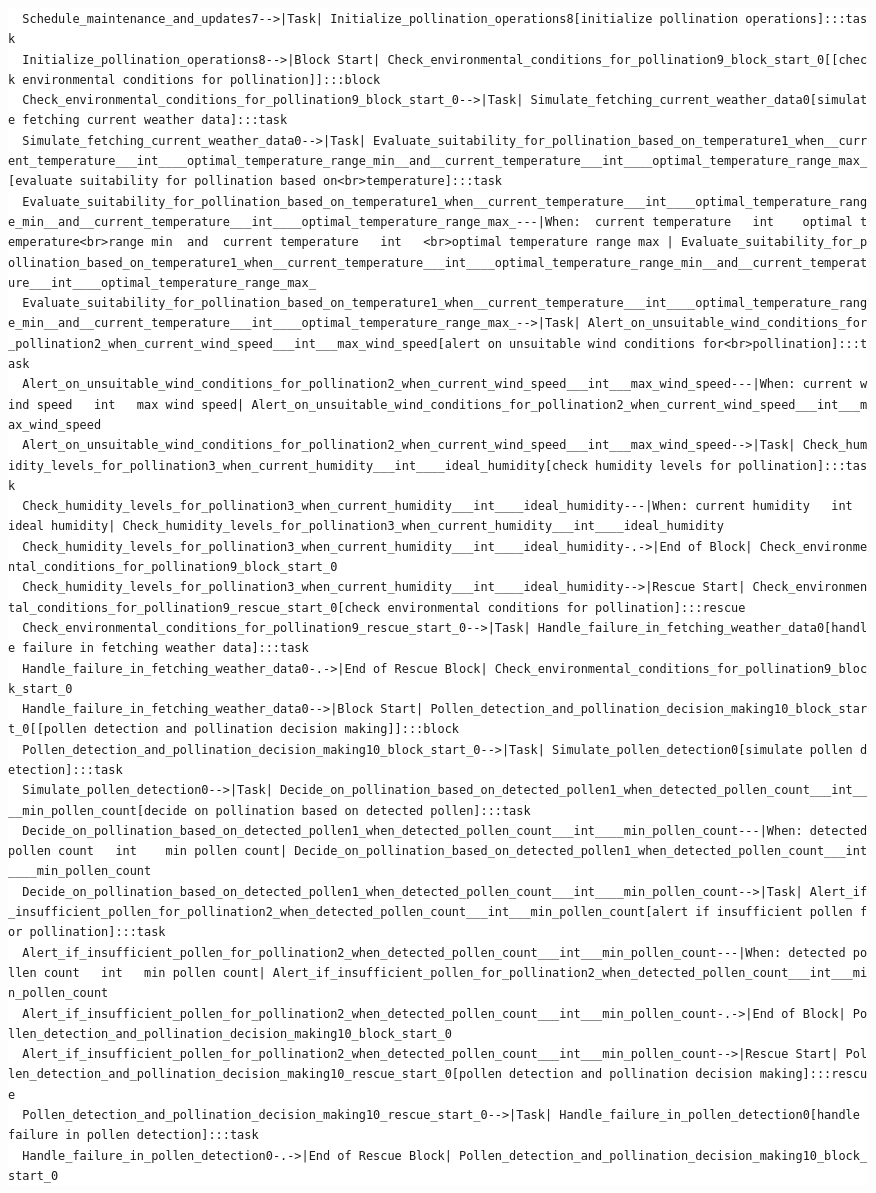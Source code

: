 ```mermaid
  Schedule_maintenance_and_updates7-->|Task| Initialize_pollination_operations8[initialize pollination operations]:::task
  Initialize_pollination_operations8-->|Block Start| Check_environmental_conditions_for_pollination9_block_start_0[[check environmental conditions for pollination]]:::block
  Check_environmental_conditions_for_pollination9_block_start_0-->|Task| Simulate_fetching_current_weather_data0[simulate fetching current weather data]:::task
  Simulate_fetching_current_weather_data0-->|Task| Evaluate_suitability_for_pollination_based_on_temperature1_when__current_temperature___int____optimal_temperature_range_min__and__current_temperature___int____optimal_temperature_range_max_[evaluate suitability for pollination based on<br>temperature]:::task
  Evaluate_suitability_for_pollination_based_on_temperature1_when__current_temperature___int____optimal_temperature_range_min__and__current_temperature___int____optimal_temperature_range_max_---|When:  current temperature   int    optimal temperature<br>range min  and  current temperature   int   <br>optimal temperature range max | Evaluate_suitability_for_pollination_based_on_temperature1_when__current_temperature___int____optimal_temperature_range_min__and__current_temperature___int____optimal_temperature_range_max_
  Evaluate_suitability_for_pollination_based_on_temperature1_when__current_temperature___int____optimal_temperature_range_min__and__current_temperature___int____optimal_temperature_range_max_-->|Task| Alert_on_unsuitable_wind_conditions_for_pollination2_when_current_wind_speed___int___max_wind_speed[alert on unsuitable wind conditions for<br>pollination]:::task
  Alert_on_unsuitable_wind_conditions_for_pollination2_when_current_wind_speed___int___max_wind_speed---|When: current wind speed   int   max wind speed| Alert_on_unsuitable_wind_conditions_for_pollination2_when_current_wind_speed___int___max_wind_speed
  Alert_on_unsuitable_wind_conditions_for_pollination2_when_current_wind_speed___int___max_wind_speed-->|Task| Check_humidity_levels_for_pollination3_when_current_humidity___int____ideal_humidity[check humidity levels for pollination]:::task
  Check_humidity_levels_for_pollination3_when_current_humidity___int____ideal_humidity---|When: current humidity   int    ideal humidity| Check_humidity_levels_for_pollination3_when_current_humidity___int____ideal_humidity
  Check_humidity_levels_for_pollination3_when_current_humidity___int____ideal_humidity-.->|End of Block| Check_environmental_conditions_for_pollination9_block_start_0
  Check_humidity_levels_for_pollination3_when_current_humidity___int____ideal_humidity-->|Rescue Start| Check_environmental_conditions_for_pollination9_rescue_start_0[check environmental conditions for pollination]:::rescue
  Check_environmental_conditions_for_pollination9_rescue_start_0-->|Task| Handle_failure_in_fetching_weather_data0[handle failure in fetching weather data]:::task
  Handle_failure_in_fetching_weather_data0-.->|End of Rescue Block| Check_environmental_conditions_for_pollination9_block_start_0
  Handle_failure_in_fetching_weather_data0-->|Block Start| Pollen_detection_and_pollination_decision_making10_block_start_0[[pollen detection and pollination decision making]]:::block
  Pollen_detection_and_pollination_decision_making10_block_start_0-->|Task| Simulate_pollen_detection0[simulate pollen detection]:::task
  Simulate_pollen_detection0-->|Task| Decide_on_pollination_based_on_detected_pollen1_when_detected_pollen_count___int____min_pollen_count[decide on pollination based on detected pollen]:::task
  Decide_on_pollination_based_on_detected_pollen1_when_detected_pollen_count___int____min_pollen_count---|When: detected pollen count   int    min pollen count| Decide_on_pollination_based_on_detected_pollen1_when_detected_pollen_count___int____min_pollen_count
  Decide_on_pollination_based_on_detected_pollen1_when_detected_pollen_count___int____min_pollen_count-->|Task| Alert_if_insufficient_pollen_for_pollination2_when_detected_pollen_count___int___min_pollen_count[alert if insufficient pollen for pollination]:::task
  Alert_if_insufficient_pollen_for_pollination2_when_detected_pollen_count___int___min_pollen_count---|When: detected pollen count   int   min pollen count| Alert_if_insufficient_pollen_for_pollination2_when_detected_pollen_count___int___min_pollen_count
  Alert_if_insufficient_pollen_for_pollination2_when_detected_pollen_count___int___min_pollen_count-.->|End of Block| Pollen_detection_and_pollination_decision_making10_block_start_0
  Alert_if_insufficient_pollen_for_pollination2_when_detected_pollen_count___int___min_pollen_count-->|Rescue Start| Pollen_detection_and_pollination_decision_making10_rescue_start_0[pollen detection and pollination decision making]:::rescue
  Pollen_detection_and_pollination_decision_making10_rescue_start_0-->|Task| Handle_failure_in_pollen_detection0[handle failure in pollen detection]:::task
  Handle_failure_in_pollen_detection0-.->|End of Rescue Block| Pollen_detection_and_pollination_decision_making10_block_start_0
```